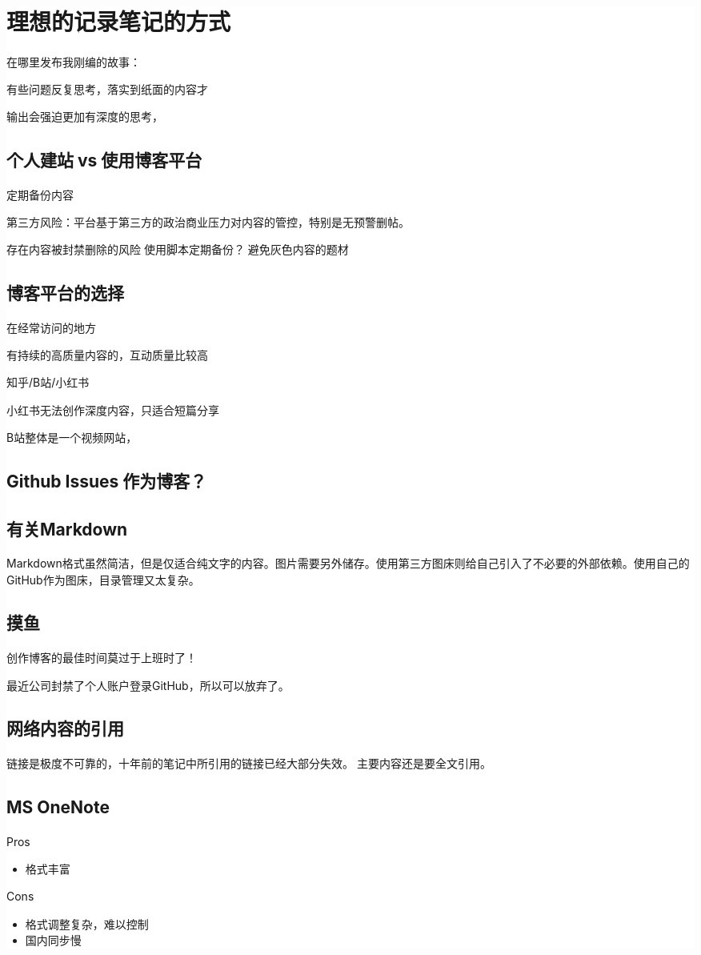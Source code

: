 # 理想的记录笔记的方式
在哪里发布我刚编的故事：

有些问题反复思考，落实到纸面的内容才

输出会强迫更加有深度的思考，

## 个人建站 vs 使用博客平台

定期备份内容

第三方风险：平台基于第三方的政治商业压力对内容的管控，特别是无预警删帖。

存在内容被封禁删除的风险
使用脚本定期备份？
避免灰色内容的题材

## 博客平台的选择

在经常访问的地方

有持续的高质量内容的，互动质量比较高

知乎/B站/小红书

小红书无法创作深度内容，只适合短篇分享

B站整体是一个视频网站，

## Github Issues 作为博客？

## 有关Markdown
Markdown格式虽然简洁，但是仅适合纯文字的内容。图片需要另外储存。使用第三方图床则给自己引入了不必要的外部依赖。使用自己的GitHub作为图床，目录管理又太复杂。

## 摸鱼
创作博客的最佳时间莫过于上班时了！

最近公司封禁了个人账户登录GitHub，所以可以放弃了。



## 网络内容的引用
链接是极度不可靠的，十年前的笔记中所引用的链接已经大部分失效。
主要内容还是要全文引用。

## MS OneNote
Pros
- 格式丰富

Cons
- 格式调整复杂，难以控制
- 国内同步慢
